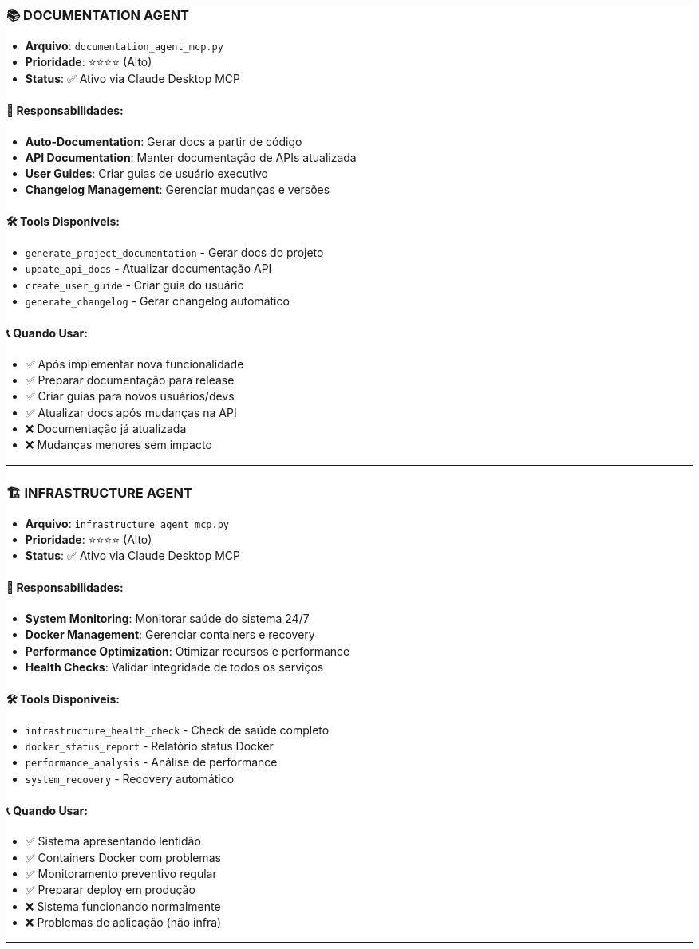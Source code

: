 
### **📚 DOCUMENTATION AGENT**
- **Arquivo**: `documentation_agent_mcp.py`
- **Prioridade**: ⭐⭐⭐⭐ (Alto)
- **Status**: ✅ Ativo via Claude Desktop MCP

#### **🎯 Responsabilidades:**
- **Auto-Documentation**: Gerar docs a partir de código
- **API Documentation**: Manter documentação de APIs atualizada
- **User Guides**: Criar guias de usuário executivo
- **Changelog Management**: Gerenciar mudanças e versões

#### **🛠️ Tools Disponíveis:**
- `generate_project_documentation` - Gerar docs do projeto
- `update_api_docs` - Atualizar documentação API
- `create_user_guide` - Criar guia do usuário
- `generate_changelog` - Gerar changelog automático

#### **📞 Quando Usar:**
- ✅ Após implementar nova funcionalidade
- ✅ Preparar documentação para release
- ✅ Criar guias para novos usuários/devs
- ✅ Atualizar docs após mudanças na API
- ❌ Documentação já atualizada
- ❌ Mudanças menores sem impacto

---

### **🏗️ INFRASTRUCTURE AGENT**
- **Arquivo**: `infrastructure_agent_mcp.py`
- **Prioridade**: ⭐⭐⭐⭐ (Alto)
- **Status**: ✅ Ativo via Claude Desktop MCP

#### **🎯 Responsabilidades:**
- **System Monitoring**: Monitorar saúde do sistema 24/7
- **Docker Management**: Gerenciar containers e recovery
- **Performance Optimization**: Otimizar recursos e performance
- **Health Checks**: Validar integridade de todos os serviços

#### **🛠️ Tools Disponíveis:**
- `infrastructure_health_check` - Check de saúde completo
- `docker_status_report` - Relatório status Docker
- `performance_analysis` - Análise de performance
- `system_recovery` - Recovery automático

#### **📞 Quando Usar:**
- ✅ Sistema apresentando lentidão
- ✅ Containers Docker com problemas
- ✅ Monitoramento preventivo regular
- ✅ Preparar deploy em produção
- ❌ Sistema funcionando normalmente
- ❌ Problemas de aplicação (não infra)

---